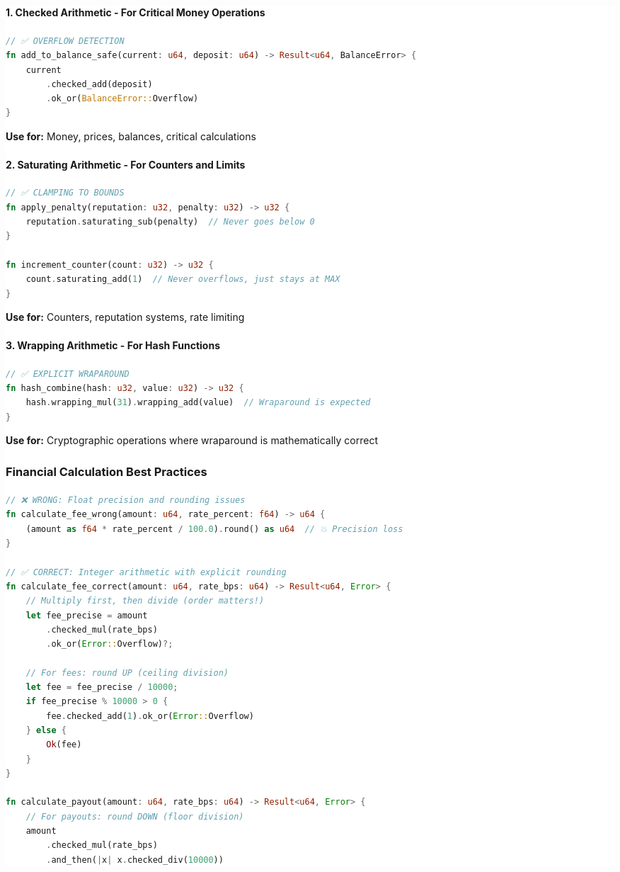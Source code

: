 #### 1. Checked Arithmetic - For Critical Money Operations

```rust
// ✅ OVERFLOW DETECTION
fn add_to_balance_safe(current: u64, deposit: u64) -> Result<u64, BalanceError> {
    current
        .checked_add(deposit)
        .ok_or(BalanceError::Overflow)
}
```

**Use for:** Money, prices, balances, critical calculations

#### 2. Saturating Arithmetic - For Counters and Limits

```rust
// ✅ CLAMPING TO BOUNDS
fn apply_penalty(reputation: u32, penalty: u32) -> u32 {
    reputation.saturating_sub(penalty)  // Never goes below 0
}

fn increment_counter(count: u32) -> u32 {
    count.saturating_add(1)  // Never overflows, just stays at MAX
}
```

**Use for:** Counters, reputation systems, rate limiting

#### 3. Wrapping Arithmetic - For Hash Functions

```rust
// ✅ EXPLICIT WRAPAROUND
fn hash_combine(hash: u32, value: u32) -> u32 {
    hash.wrapping_mul(31).wrapping_add(value)  // Wraparound is expected
}
```

**Use for:** Cryptographic operations where wraparound is mathematically correct

### Financial Calculation Best Practices

```rust
// ❌ WRONG: Float precision and rounding issues
fn calculate_fee_wrong(amount: u64, rate_percent: f64) -> u64 {
    (amount as f64 * rate_percent / 100.0).round() as u64  // 💥 Precision loss
}

// ✅ CORRECT: Integer arithmetic with explicit rounding
fn calculate_fee_correct(amount: u64, rate_bps: u64) -> Result<u64, Error> {
    // Multiply first, then divide (order matters!)
    let fee_precise = amount
        .checked_mul(rate_bps)
        .ok_or(Error::Overflow)?;
    
    // For fees: round UP (ceiling division)
    let fee = fee_precise / 10000;
    if fee_precise % 10000 > 0 {
        fee.checked_add(1).ok_or(Error::Overflow)
    } else {
        Ok(fee)
    }
}

fn calculate_payout(amount: u64, rate_bps: u64) -> Result<u64, Error> {
    // For payouts: round DOWN (floor division)
    amount
        .checked_mul(rate_bps)
        .and_then(|x| x.checked_div(10000))
```